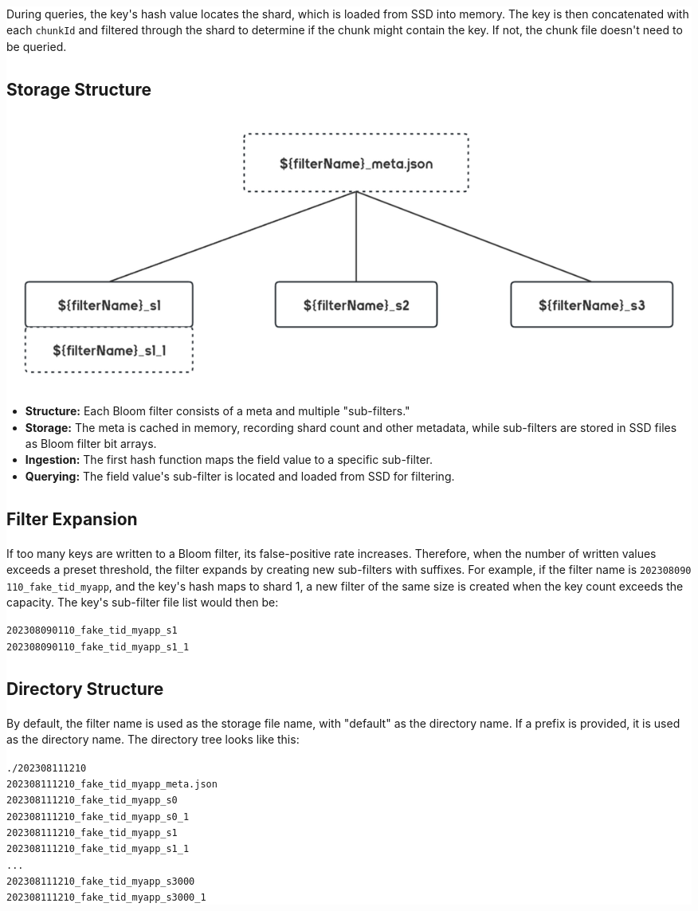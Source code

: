 During queries, the key's hash value locates the shard, which is loaded from SSD into memory. The key is then concatenated with each `chunkId` and filtered through the shard to determine if the chunk might contain the key. If not, the chunk file doesn't need to be queried.

## Storage Structure

![image-20250307142610301](../images/image-20250307142610301.png)

- **Structure:** Each Bloom filter consists of a meta and multiple "sub-filters."
- **Storage:** The meta is cached in memory, recording shard count and other metadata, while sub-filters are stored in SSD files as Bloom filter bit arrays.
- **Ingestion:** The first hash function maps the field value to a specific sub-filter.
- **Querying:** The field value's sub-filter is located and loaded from SSD for filtering.

## Filter Expansion

If too many keys are written to a Bloom filter, its false-positive rate increases. Therefore, when the number of written values exceeds a preset threshold, the filter expands by creating new sub-filters with suffixes. For example, if the filter name is `202308090110_fake_tid_myapp`, and the key's hash maps to shard 1, a new filter of the same size is created when the key count exceeds the capacity. The key's sub-filter file list would then be:

```
202308090110_fake_tid_myapp_s1
202308090110_fake_tid_myapp_s1_1
```



## Directory Structure

By default, the filter name is used as the storage file name, with "default" as the directory name. If a prefix is provided, it is used as the directory name. The directory tree looks like this:

```
./202308111210
202308111210_fake_tid_myapp_meta.json
202308111210_fake_tid_myapp_s0
202308111210_fake_tid_myapp_s0_1
202308111210_fake_tid_myapp_s1
202308111210_fake_tid_myapp_s1_1
...
202308111210_fake_tid_myapp_s3000
202308111210_fake_tid_myapp_s3000_1
```
